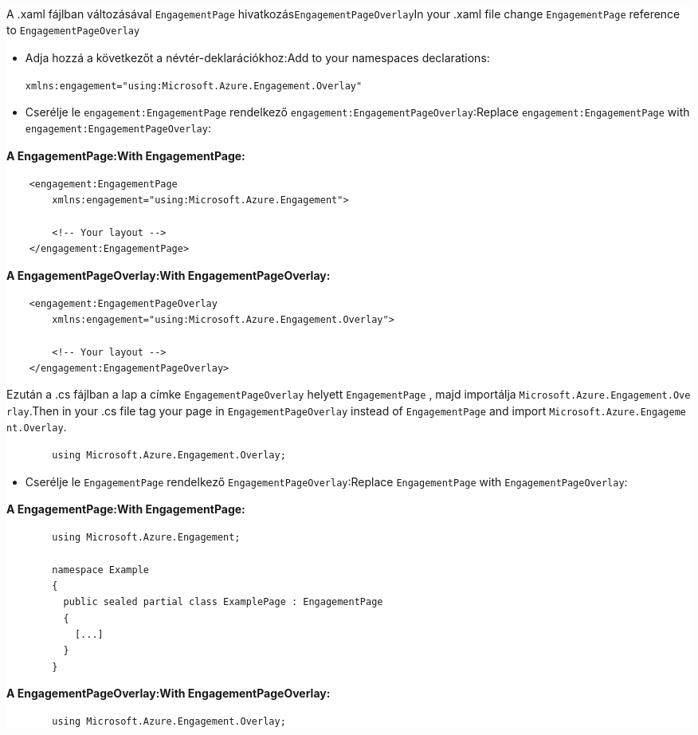 <span data-ttu-id="c8145-136">A .xaml fájlban változásával `EngagementPage` hivatkozás`EngagementPageOverlay`</span><span class="sxs-lookup"><span data-stu-id="c8145-136">In your .xaml file change `EngagementPage` reference to `EngagementPageOverlay`</span></span>

* <span data-ttu-id="c8145-137">Adja hozzá a következőt a névtér-deklarációkhoz:</span><span class="sxs-lookup"><span data-stu-id="c8145-137">Add to your namespaces declarations:</span></span>
  
      xmlns:engagement="using:Microsoft.Azure.Engagement.Overlay"
* <span data-ttu-id="c8145-138">Cserélje le `engagement:EngagementPage` rendelkező `engagement:EngagementPageOverlay`:</span><span class="sxs-lookup"><span data-stu-id="c8145-138">Replace `engagement:EngagementPage` with `engagement:EngagementPageOverlay`:</span></span>

<span data-ttu-id="c8145-139">**A EngagementPage:**</span><span class="sxs-lookup"><span data-stu-id="c8145-139">**With EngagementPage:**</span></span>

        <engagement:EngagementPage 
            xmlns:engagement="using:Microsoft.Azure.Engagement">

            <!-- Your layout -->
        </engagement:EngagementPage>

<span data-ttu-id="c8145-140">**A EngagementPageOverlay:**</span><span class="sxs-lookup"><span data-stu-id="c8145-140">**With EngagementPageOverlay:**</span></span>

        <engagement:EngagementPageOverlay 
            xmlns:engagement="using:Microsoft.Azure.Engagement.Overlay">

            <!-- Your layout -->
        </engagement:EngagementPageOverlay>

<span data-ttu-id="c8145-141">Ezután a .cs fájlban a lap a címke `EngagementPageOverlay` helyett `EngagementPage` , majd importálja `Microsoft.Azure.Engagement.Overlay`.</span><span class="sxs-lookup"><span data-stu-id="c8145-141">Then in your .cs file tag your page in `EngagementPageOverlay` instead of `EngagementPage` and import `Microsoft.Azure.Engagement.Overlay`.</span></span>

            using Microsoft.Azure.Engagement.Overlay;

* <span data-ttu-id="c8145-142">Cserélje le `EngagementPage` rendelkező `EngagementPageOverlay`:</span><span class="sxs-lookup"><span data-stu-id="c8145-142">Replace `EngagementPage` with `EngagementPageOverlay`:</span></span>

<span data-ttu-id="c8145-143">**A EngagementPage:**</span><span class="sxs-lookup"><span data-stu-id="c8145-143">**With EngagementPage:**</span></span>

            using Microsoft.Azure.Engagement;

            namespace Example
            {
              public sealed partial class ExamplePage : EngagementPage
              {
                [...]
              }
            }

<span data-ttu-id="c8145-144">**A EngagementPageOverlay:**</span><span class="sxs-lookup"><span data-stu-id="c8145-144">**With EngagementPageOverlay:**</span></span>

            using Microsoft.Azure.Engagement.Overlay;
